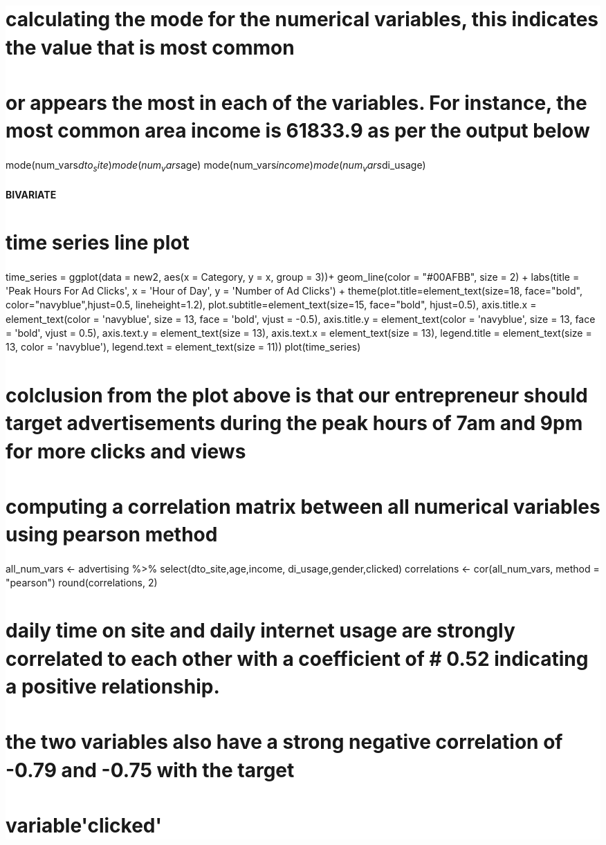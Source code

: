 # calculating the mode for the numerical variables, this indicates the value that is most common
# or appears the most in each of the variables. For instance, the most common area income is 61833.9 as per the output below
mode(num_vars$dto_site)
mode(num_vars$age)
mode(num_vars$income)
mode(num_vars$di_usage)

#### BIVARIATE


# time series line plot

time_series = ggplot(data = new2, aes(x = Category, y = x, group = 3))+
  geom_line(color = "#00AFBB", size = 2) + labs(title = 'Peak Hours For Ad Clicks', x = 'Hour of Day', y = 'Number of Ad Clicks') +
    theme(plot.title=element_text(size=18, face="bold", color="navyblue",hjust=0.5, lineheight=1.2), 
          plot.subtitle=element_text(size=15, face="bold", hjust=0.5),
         axis.title.x = element_text(color = 'navyblue', size = 13, face = 'bold', vjust = -0.5),
         axis.title.y = element_text(color = 'navyblue', size = 13, face = 'bold', vjust = 0.5),
         axis.text.y = element_text(size = 13),
         axis.text.x = element_text(size = 13),
         legend.title = element_text(size = 13, color = 'navyblue'),
        legend.text = element_text(size = 11))
plot(time_series)
        
# colclusion from the plot above is that our entrepreneur should target advertisements during the peak hours of 7am and 9pm for more clicks and views

# computing a correlation matrix between all numerical variables using pearson method

all_num_vars <- advertising %>% select(dto_site,age,income, di_usage,gender,clicked)
correlations <- cor(all_num_vars, method = "pearson")
round(correlations, 2)

# daily time on site and daily internet usage are strongly correlated to each other with a coefficient of # 0.52 indicating a positive relationship.
# the two variables also have a strong negative correlation of -0.79 and -0.75 with the target 
# variable'clicked'
